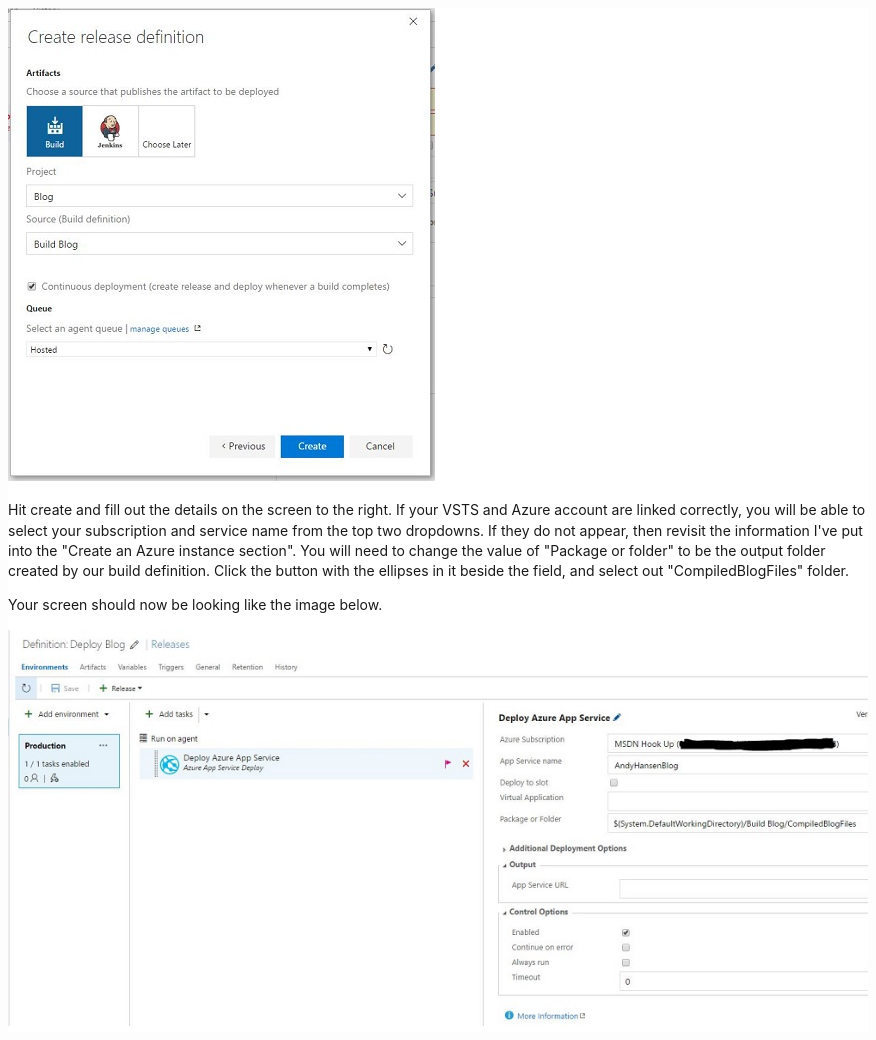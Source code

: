 
![Release configuration screen](/assets/images/deploying-a-wyam-blog-to-azure/create-release-definition.jpg)

Hit create and fill out the details on the screen to the right.
If your VSTS and Azure account are linked correctly, you will be able to select your subscription and service name from the top two dropdowns.
If they do not appear, then revisit the information I've put into the "Create an Azure instance section".
You will need to change the value of "Package or folder" to be the output folder created by our build definition.
Click the button with the ellipses in it beside the field, and select out "CompiledBlogFiles" folder.

Your screen should now be looking like the image below.

![Release definition screen](/assets/images/deploying-a-wyam-blog-to-azure/release-definition.jpg)
